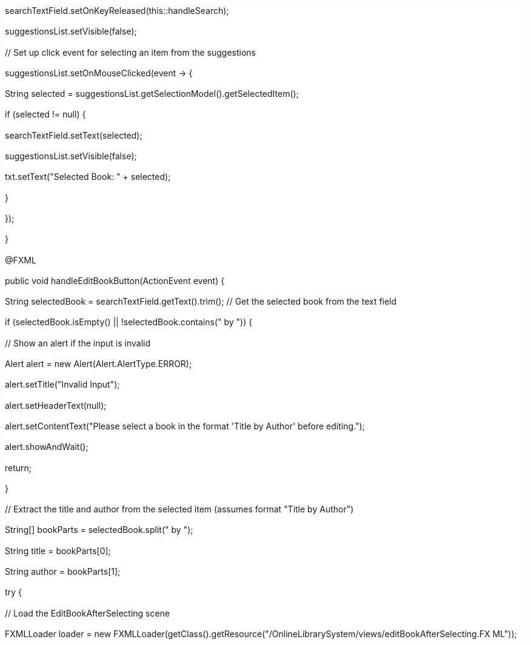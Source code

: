 searchTextField.setOnKeyReleased(this::handleSearch);

suggestionsList.setVisible(false);

// Set up click event for selecting an item from the suggestions

suggestionsList.setOnMouseClicked(event -> {

String selected = suggestionsList.getSelectionModel().getSelectedItem();

if (selected != null) {

searchTextField.setText(selected);

suggestionsList.setVisible(false);

txt.setText("Selected Book: " + selected);

}

});

}

@FXML

public void handleEditBookButton(ActionEvent event) {

String selectedBook = searchTextField.getText().trim(); // Get the selected book from the text
field

if (selectedBook.isEmpty() || !selectedBook.contains(" by ")) {


// Show an alert if the input is invalid

Alert alert = new Alert(Alert.AlertType.ERROR);

alert.setTitle("Invalid Input");

alert.setHeaderText(null);

alert.setContentText("Please select a book in the format 'Title by Author' before editing.");

alert.showAndWait();

return;

}

// Extract the title and author from the selected item (assumes format "Title by Author")

String[] bookParts = selectedBook.split(" by ");

String title = bookParts[0];

String author = bookParts[1];

try {

// Load the EditBookAfterSelecting scene

FXMLLoader loader = new
FXMLLoader(getClass().getResource("/OnlineLibrarySystem/views/editBookAfterSelecting.FX
ML"));
